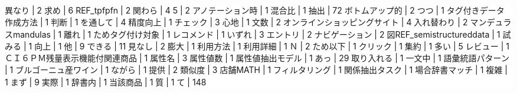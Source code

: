 異なり | 2
求め | 6
REF_tpfpfn | 2
関わら | 4
5 | 2
アノテーション時 | 1
混合比 | 1
抽出 | 72
ボトムアップ的 | 2
つつ | 1
タグ付きデータ作成方法 | 1
判断 | 1
を通して | 4
精度向上 | 1
チェック | 3
心地 | 1
文数 | 2
オンラインショッピングサイト | 4
入れ替わり | 2
マンデュラスmandulas | 1
離れ | 1
ためタグ付け対象 | 1
レコメンド | 1
いずれ | 3
エントリ | 2
ナビゲーション | 2
図REF_semistructureddata | 1
試みる | 1
向上 | 1
他 | 9
できる | 11
見なし | 2
膨大 | 1
利用方法 | 1
利用詳細 | 1
Ｎ | 2
ため以下 | 1
クリック | 1
集約 | 1
多い | 5
レビュー | 1
ＣＩ６ＰＭ残量表示機能付関連商品 | 1
属性名 | 3
属性値数 | 1
属性値抽出モデル | 1
あっ | 29
取り入れる | 1
一文中 | 1
語彙統語パターン | 1
ブルゴーニュ産ワイン | 1
ながら | 1
提供 | 2
類似度 | 3
店舗MATH | 1
フィルタリング | 1
関係抽出タスク | 1
場合辞書マッチ | 1
複雑 | 1
まず | 9
実際 | 1
辞書内 | 1
当該商品 | 1
質 | 1
て | 148